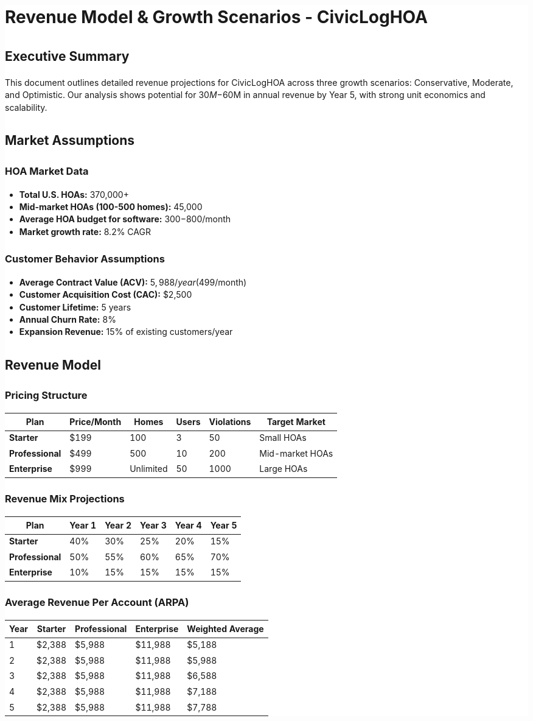 # Revenue Model & Growth Scenarios - CivicLogHOA

## Executive Summary

This document outlines detailed revenue projections for CivicLogHOA across three growth scenarios: Conservative, Moderate, and Optimistic. Our analysis shows potential for $30M-$60M in annual revenue by Year 5, with strong unit economics and scalability.

## Market Assumptions

### HOA Market Data
- **Total U.S. HOAs:** 370,000+
- **Mid-market HOAs (100-500 homes):** 45,000
- **Average HOA budget for software:** $300-$800/month
- **Market growth rate:** 8.2% CAGR

### Customer Behavior Assumptions
- **Average Contract Value (ACV):** $5,988/year ($499/month)
- **Customer Acquisition Cost (CAC):** $2,500
- **Customer Lifetime:** 5 years
- **Annual Churn Rate:** 8%
- **Expansion Revenue:** 15% of existing customers/year

## Revenue Model

### Pricing Structure

| Plan | Price/Month | Homes | Users | Violations | Target Market |
|------|-------------|-------|-------|------------|---------------|
| **Starter** | $199 | 100 | 3 | 50 | Small HOAs |
| **Professional** | $499 | 500 | 10 | 200 | Mid-market HOAs |
| **Enterprise** | $999 | Unlimited | 50 | 1000 | Large HOAs |

### Revenue Mix Projections

| Plan | Year 1 | Year 2 | Year 3 | Year 4 | Year 5 |
|------|--------|--------|--------|--------|--------|
| **Starter** | 40% | 30% | 25% | 20% | 15% |
| **Professional** | 50% | 55% | 60% | 65% | 70% |
| **Enterprise** | 10% | 15% | 15% | 15% | 15% |

### Average Revenue Per Account (ARPA)

| Year | Starter | Professional | Enterprise | Weighted Average |
|------|--------|-------------|------------|------------------|
| 1 | $2,388 | $5,988 | $11,988 | $5,188 |
| 2 | $2,388 | $5,988 | $11,988 | $5,988 |
| 3 | $2,388 | $5,988 | $11,988 | $6,588 |
| 4 | $2,388 | $5,988 | $11,988 | $7,188 |
| 5 | $2,388 | $5,988 | $11,988 | $7,788 |
